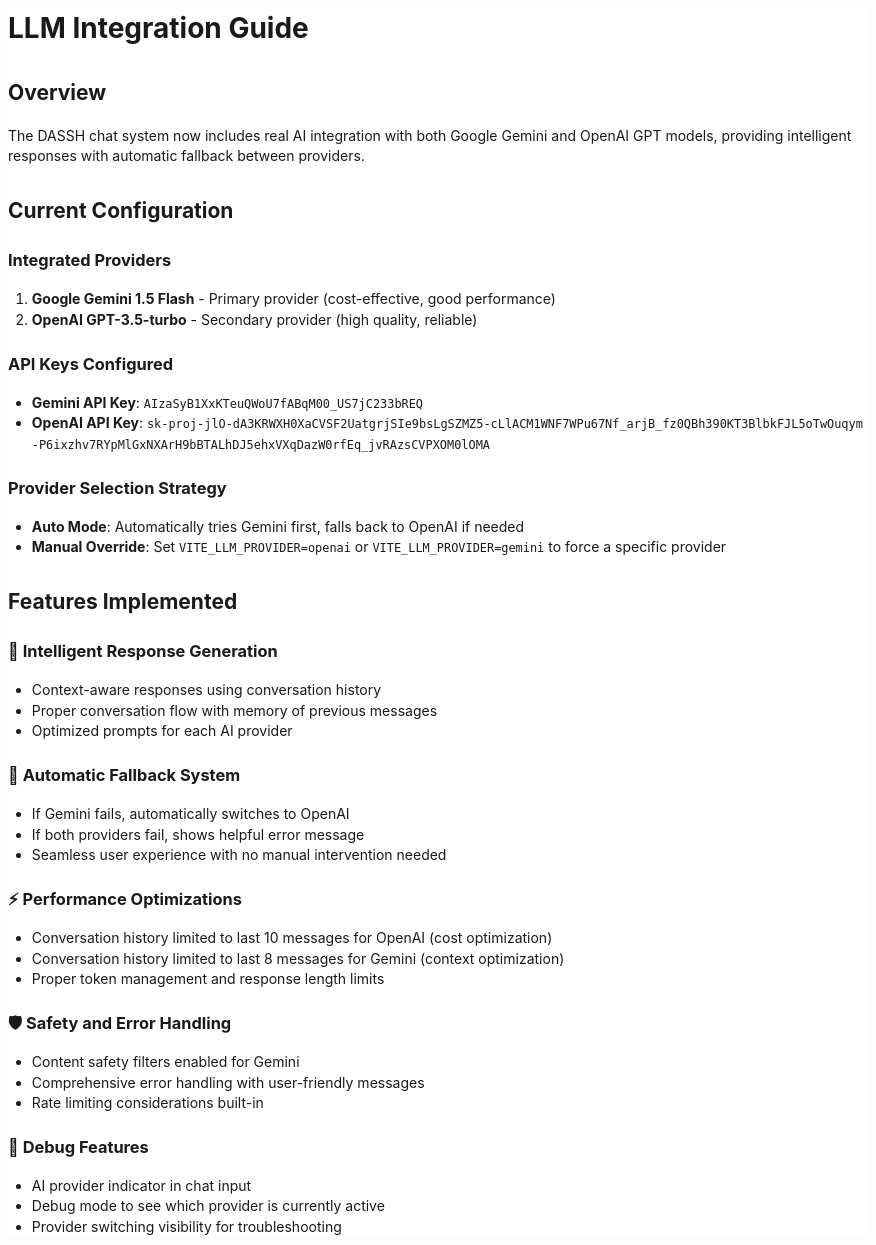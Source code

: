 # LLM Integration Guide

## Overview
The DASSH chat system now includes real AI integration with both Google Gemini and OpenAI GPT models, providing intelligent responses with automatic fallback between providers.

## Current Configuration

### Integrated Providers
1. **Google Gemini 1.5 Flash** - Primary provider (cost-effective, good performance)
2. **OpenAI GPT-3.5-turbo** - Secondary provider (high quality, reliable)

### API Keys Configured
- **Gemini API Key**: `AIzaSyB1XxKTeuQWoU7fABqM00_US7jC233bREQ`
- **OpenAI API Key**: `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`

### Provider Selection Strategy
- **Auto Mode**: Automatically tries Gemini first, falls back to OpenAI if needed
- **Manual Override**: Set `VITE_LLM_PROVIDER=openai` or `VITE_LLM_PROVIDER=gemini` to force a specific provider

## Features Implemented

### 🤖 **Intelligent Response Generation**
- Context-aware responses using conversation history
- Proper conversation flow with memory of previous messages
- Optimized prompts for each AI provider

### 🔄 **Automatic Fallback System**
- If Gemini fails, automatically switches to OpenAI
- If both providers fail, shows helpful error message
- Seamless user experience with no manual intervention needed

### ⚡ **Performance Optimizations**
- Conversation history limited to last 10 messages for OpenAI (cost optimization)
- Conversation history limited to last 8 messages for Gemini (context optimization)
- Proper token management and response length limits

### 🛡️ **Safety and Error Handling**
- Content safety filters enabled for Gemini
- Comprehensive error handling with user-friendly messages
- Rate limiting considerations built-in

### 🔧 **Debug Features**
- AI provider indicator in chat input
- Debug mode to see which provider is currently active
- Provider switching visibility for troubleshooting
